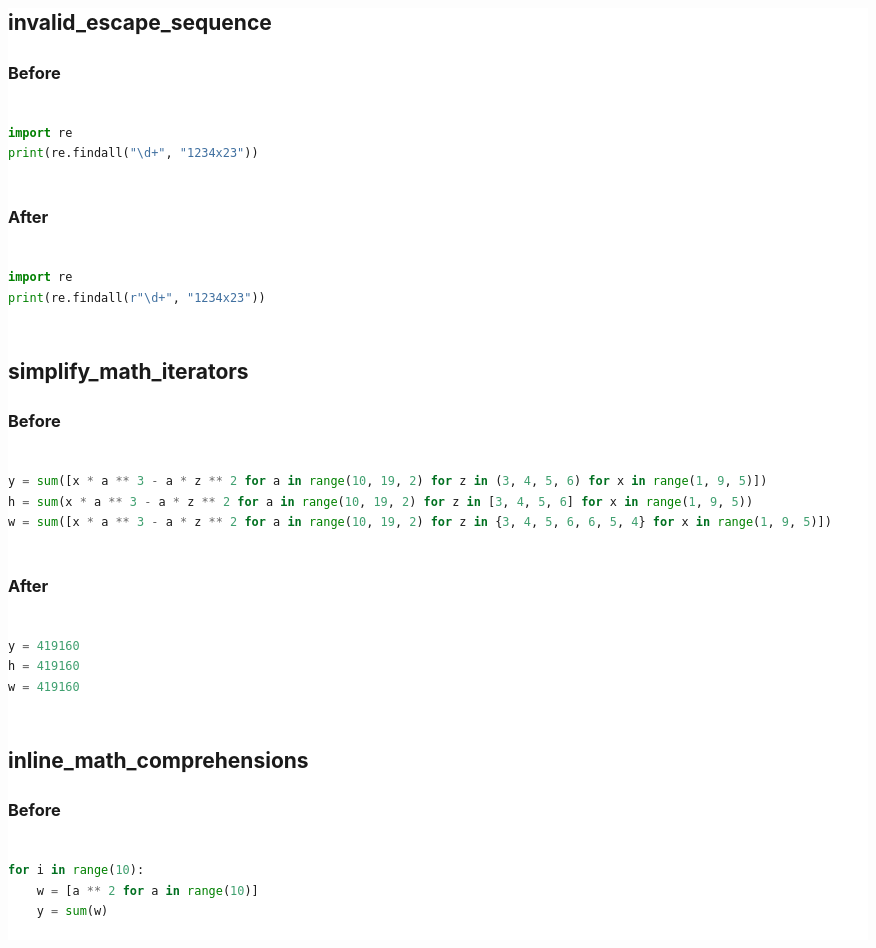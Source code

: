 
## invalid_escape_sequence

### Before

```python

import re
print(re.findall("\d+", "1234x23"))
            
```

### After

```python

import re
print(re.findall(r"\d+", "1234x23"))
            
```

## simplify_math_iterators

### Before

```python

y = sum([x * a ** 3 - a * z ** 2 for a in range(10, 19, 2) for z in (3, 4, 5, 6) for x in range(1, 9, 5)])
h = sum(x * a ** 3 - a * z ** 2 for a in range(10, 19, 2) for z in [3, 4, 5, 6] for x in range(1, 9, 5))
w = sum([x * a ** 3 - a * z ** 2 for a in range(10, 19, 2) for z in {3, 4, 5, 6, 6, 5, 4} for x in range(1, 9, 5)])
            
```

### After

```python

y = 419160
h = 419160
w = 419160
            
```

## inline_math_comprehensions

### Before

```python

for i in range(10):
    w = [a ** 2 for a in range(10)]
    y = sum(w)
            
```
